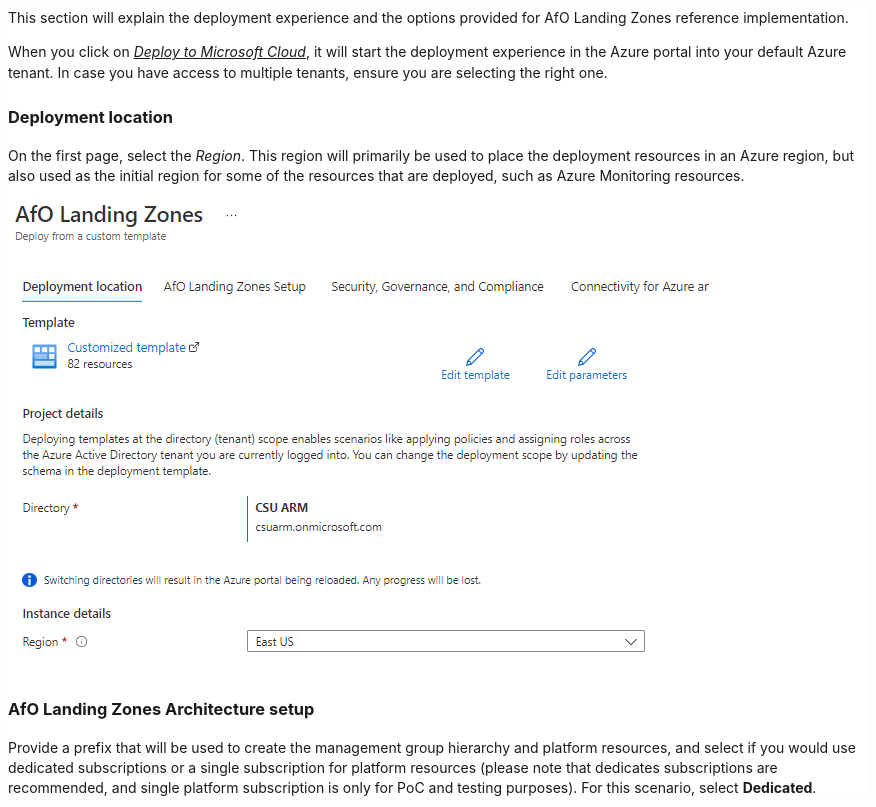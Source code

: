 This section will explain the deployment experience and the options provided for AfO Landing Zones reference implementation.

When you click on [*Deploy to Microsoft Cloud*](https://aka.ms/afoRi), it will start the deployment experience in the Azure portal into your default Azure tenant. In case you have access to multiple tenants, ensure you are selecting the right one.

### Deployment location

On the first page, select the *Region*. This region will primarily be used to place the deployment resources in an Azure region, but also used as the initial region for some of the resources that are deployed, such as Azure Monitoring resources.

![Deployment location](./media/location.PNG)

### AfO Landing Zones Architecture setup

Provide a prefix that will be used to create the management group hierarchy and platform resources, and select if you would use dedicated subscriptions or a single subscription for platform resources (please note that dedicates subscriptions are recommended, and single platform subscription is only for PoC and testing purposes). For this scenario, select **Dedicated**.
